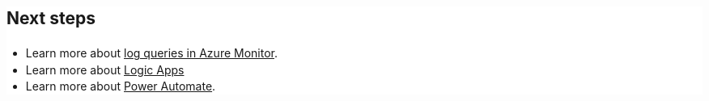 ## Next steps

- Learn more about [log queries in Azure Monitor](./log-query-overview.md).
- Learn more about [Logic Apps](../../logic-apps/index.yml)
- Learn more about [Power Automate](https://flow.microsoft.com).
